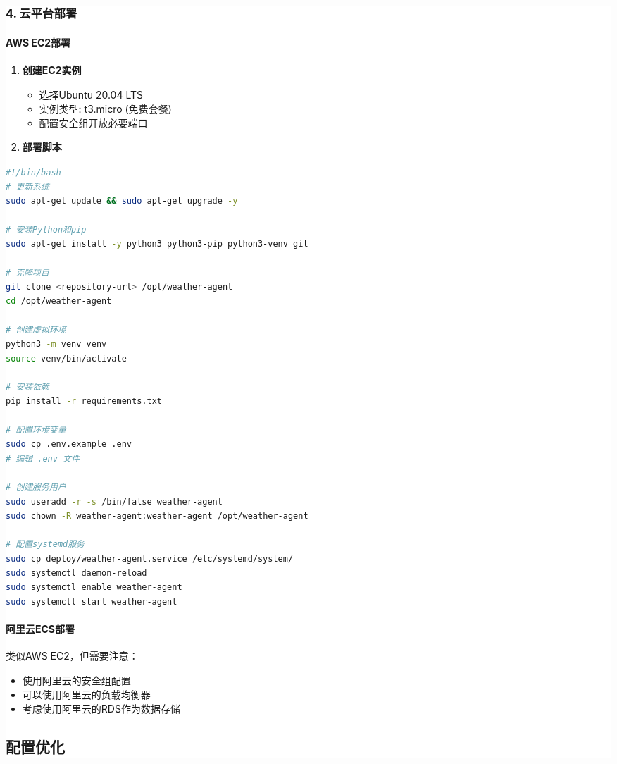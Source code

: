 ### 4. 云平台部署

#### AWS EC2部署

1. **创建EC2实例**
   - 选择Ubuntu 20.04 LTS
   - 实例类型: t3.micro (免费套餐)
   - 配置安全组开放必要端口

2. **部署脚本**

```bash
#!/bin/bash
# 更新系统
sudo apt-get update && sudo apt-get upgrade -y

# 安装Python和pip
sudo apt-get install -y python3 python3-pip python3-venv git

# 克隆项目
git clone <repository-url> /opt/weather-agent
cd /opt/weather-agent

# 创建虚拟环境
python3 -m venv venv
source venv/bin/activate

# 安装依赖
pip install -r requirements.txt

# 配置环境变量
sudo cp .env.example .env
# 编辑 .env 文件

# 创建服务用户
sudo useradd -r -s /bin/false weather-agent
sudo chown -R weather-agent:weather-agent /opt/weather-agent

# 配置systemd服务
sudo cp deploy/weather-agent.service /etc/systemd/system/
sudo systemctl daemon-reload
sudo systemctl enable weather-agent
sudo systemctl start weather-agent
```

#### 阿里云ECS部署

类似AWS EC2，但需要注意：
- 使用阿里云的安全组配置
- 可以使用阿里云的负载均衡器
- 考虑使用阿里云的RDS作为数据存储

## 配置优化
